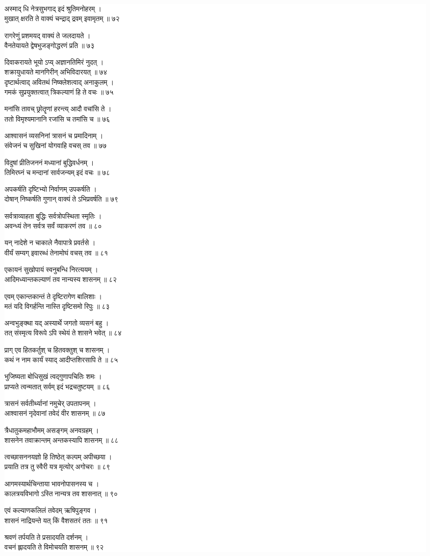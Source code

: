 अस्माद् धि नेत्रसुभगाद् इदं श्रुतिमनोहरम् ।  
मुखात् क्षरति ते वाक्यं चन्द्राद् द्रवम् इवामृतम् ॥ ७२  
  
रागरेणुं प्रशमयद् वाक्यं ते जलदायते ।  
वैनतेयायते द्वेषभुजङ्गोद्धरणं प्रति ॥ ७३  
  
दिवाकरायते भूयो ऽप्य् अज्ञानतिमिरं नुदत् ।  
शक्रायुधायते मानगिरीन् अभिविदारयत् ॥ ७४  
दृष्टार्थत्वाद् अवितथं निष्क्लेशत्वाद् अनाकुलम् ।  
गमकं सुप्रयुक्तत्वात् त्रिकल्याणं हि ते वचः ॥ ७५  
  
मनांसि तावच् छ्रोतॄणां हरन्त्य् आदौ वचांसि ते ।  
ततो विमृश्यमानानि रजांसि च तमांसि च ॥ ७६  
  
आश्वासनं व्यसनिनां त्रासनं च प्रमादिनाम् ।  
संवेजनं च सुखिनां योगवाहि वचस् तव ॥ ७७  
  
विदुषां प्रीतिजननं मध्यानां बुद्धिवर्धनम् ।  
तिमिरघ्नं च मन्दानां सार्वजन्यम् इदं वचः ॥ ७८  
  
अपकर्षति दृष्टिभ्यो निर्वाणम् उपकर्षति ।  
दोषान् निष्कर्षति गुणान् वाक्यं ते ऽभिप्रवर्षति ॥ ७९  
  
सर्वत्राव्याहता बुद्धिः सर्वत्रोपस्थिता स्मृतिः ।  
अवन्ध्यं तेन सर्वत्र सर्वं व्याकरणं तव ॥ ८०  
  
यन् नादेशे न चाकाले नैवापात्रे प्रवर्तसे ।  
वीर्यं सम्यग् इवारब्धं तेनामोघं वचस् तव ॥ ८१  
  
एकायनं सुखोपायं स्वनुबन्धि निरत्ययम् ।  
आदिमध्यान्तकल्याणं तव नान्यस्य शासनम् ॥ ८२  
  
एवम् एकान्तकान्तं ते दृष्टिरागेण बालिशाः ।  
मतं यदि विगर्हन्ति नास्ति दृष्टिसमो रिपुः ॥ ८३  
  
अन्वभुङ्क्था यद् अस्यार्थे जगतो व्यसनं बहु ।  
तत् संस्मृत्य विरूपे ऽपि स्थेयं ते शासने भवेत् ॥ ८४  
  
प्राग् एव हितकर्तुश् च हितवक्तुश् च शासनम् ।  
कथं न नाम कार्यं स्याद् आदीप्तशिरसापि ते ॥ ८५  
  
भुजिष्यता बोधिसुखं त्वद्गुणापचितिः शमः ।  
प्राप्यते त्वन्मतात् सर्वम् इदं भद्रचतुष्टयम् ॥ ८६  
  
त्रासनं सर्वतीर्थ्यानां नमुचेर् उपतापनम् ।  
आश्वासनं नृदेवानां तवेदं वीर शासनम् ॥ ८७  
  
त्रैधातुकमहाभौमम् असङ्गम् अनवग्रहम् ।  
शासनेन तवाक्रान्तम् अन्तकस्यापि शासनम् ॥ ८८  
  
त्वच्छासननयज्ञो हि तिष्ठेत् कल्पम् अपीच्छया ।  
प्रयाति तत्र तु स्वैरी यत्र मृत्योर् अगोचरः ॥ ८९  
  
आगमस्यार्थचिन्ताया भावनोपासनस्य च ।  
कालत्रयविभागो ऽस्ति नान्यत्र तव शासनात् ॥ ९०  
  
एवं कल्याणकलिलं तवेदम् ऋषिपुङ्गव ।  
शासनं नाद्रियन्ते यत् किं वैशसतरं ततः ॥ ९१  
  
श्रवणं तर्पयति ते प्रसादयति दर्शनम् ।  
वचनं ह्लादयति ते विमोचयति शासनम् ॥ ९२  
  